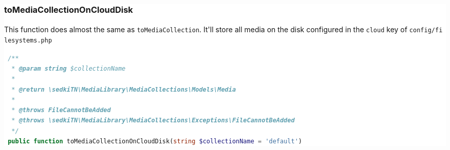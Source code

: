 ### toMediaCollectionOnCloudDisk

This function does almost the same as `toMediaCollection`. It'll store all media on the disk configured in the `cloud` key of `config/filesystems.php`

```php
 /**
  * @param string $collectionName
  *
  * @return \sedkiTN\MediaLibrary\MediaCollections\Models\Media
  *
  * @throws FileCannotBeAdded
  * @throws \sedkiTN\MediaLibrary\MediaCollections\Exceptions\FileCannotBeAdded
  */
 public function toMediaCollectionOnCloudDisk(string $collectionName = 'default')
```
